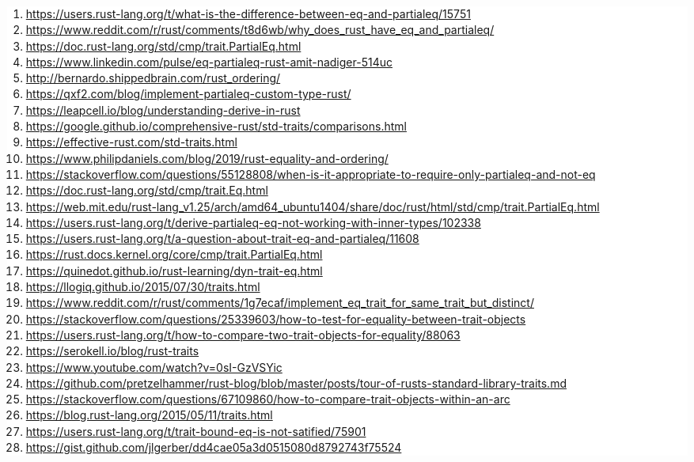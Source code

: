 1. https://users.rust-lang.org/t/what-is-the-difference-between-eq-and-partialeq/15751
2. https://www.reddit.com/r/rust/comments/t8d6wb/why_does_rust_have_eq_and_partialeq/
3. https://doc.rust-lang.org/std/cmp/trait.PartialEq.html
4. https://www.linkedin.com/pulse/eq-partialeq-rust-amit-nadiger-514uc
5. http://bernardo.shippedbrain.com/rust_ordering/
6. https://qxf2.com/blog/implement-partialeq-custom-type-rust/
7. https://leapcell.io/blog/understanding-derive-in-rust
8. https://google.github.io/comprehensive-rust/std-traits/comparisons.html
9. https://effective-rust.com/std-traits.html
10. https://www.philipdaniels.com/blog/2019/rust-equality-and-ordering/
11. https://stackoverflow.com/questions/55128808/when-is-it-appropriate-to-require-only-partialeq-and-not-eq
12. https://doc.rust-lang.org/std/cmp/trait.Eq.html
13. https://web.mit.edu/rust-lang_v1.25/arch/amd64_ubuntu1404/share/doc/rust/html/std/cmp/trait.PartialEq.html
14. https://users.rust-lang.org/t/derive-partialeq-eq-not-working-with-inner-types/102338
15. https://users.rust-lang.org/t/a-question-about-trait-eq-and-partialeq/11608
16. https://rust.docs.kernel.org/core/cmp/trait.PartialEq.html
17. https://quinedot.github.io/rust-learning/dyn-trait-eq.html
18. https://llogiq.github.io/2015/07/30/traits.html
19. https://www.reddit.com/r/rust/comments/1g7ecaf/implement_eq_trait_for_same_trait_but_distinct/
20. https://stackoverflow.com/questions/25339603/how-to-test-for-equality-between-trait-objects
21. https://users.rust-lang.org/t/how-to-compare-two-trait-objects-for-equality/88063
22. https://serokell.io/blog/rust-traits
23. https://www.youtube.com/watch?v=0sI-GzVSYic
24. https://github.com/pretzelhammer/rust-blog/blob/master/posts/tour-of-rusts-standard-library-traits.md
25. https://stackoverflow.com/questions/67109860/how-to-compare-trait-objects-within-an-arc
26. https://blog.rust-lang.org/2015/05/11/traits.html
27. https://users.rust-lang.org/t/trait-bound-eq-is-not-satified/75901
28. https://gist.github.com/jlgerber/dd4cae05a3d0515080d8792743f75524
